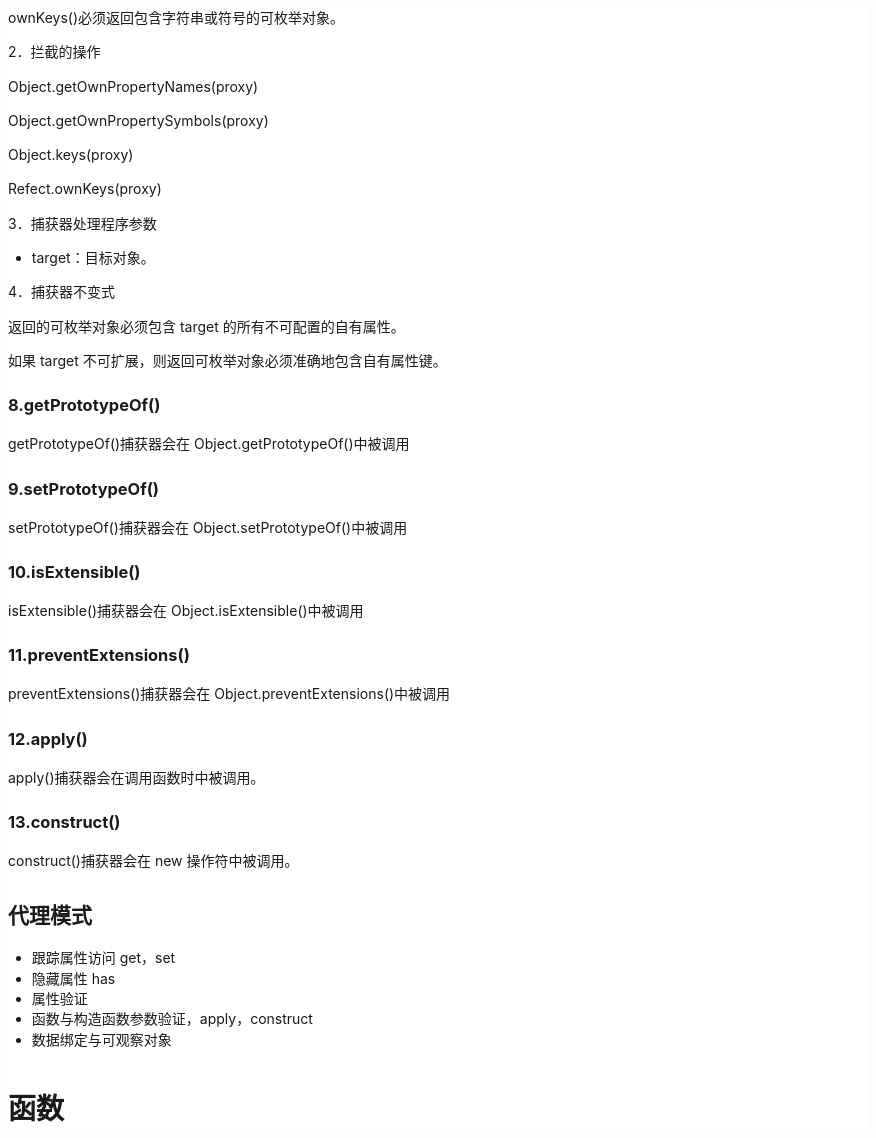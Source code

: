 ownKeys()必须返回包含字符串或符号的可枚举对象。

2．拦截的操作

Object.getOwnPropertyNames(proxy)

Object.getOwnPropertySymbols(proxy)

Object.keys(proxy)

Refect.ownKeys(proxy)

3．捕获器处理程序参数

- target：目标对象。

4．捕获器不变式

返回的可枚举对象必须包含 target 的所有不可配置的自有属性。

如果 target 不可扩展，则返回可枚举对象必须准确地包含自有属性键。

### 8.getPrototypeOf()

getPrototypeOf()捕获器会在 Object.getPrototypeOf()中被调用

### 9.setPrototypeOf()

setPrototypeOf()捕获器会在 Object.setPrototypeOf()中被调用

### 10.isExtensible()

isExtensible()捕获器会在 Object.isExtensible()中被调用

### 11.preventExtensions()

preventExtensions()捕获器会在 Object.preventExtensions()中被调用

### 12.apply()

apply()捕获器会在调用函数时中被调用。

### 13.construct()

construct()捕获器会在 new 操作符中被调用。

## 代理模式

- 跟踪属性访问 get，set
- 隐藏属性 has
- 属性验证
- 函数与构造函数参数验证，apply，construct
- 数据绑定与可观察对象

# 函数

